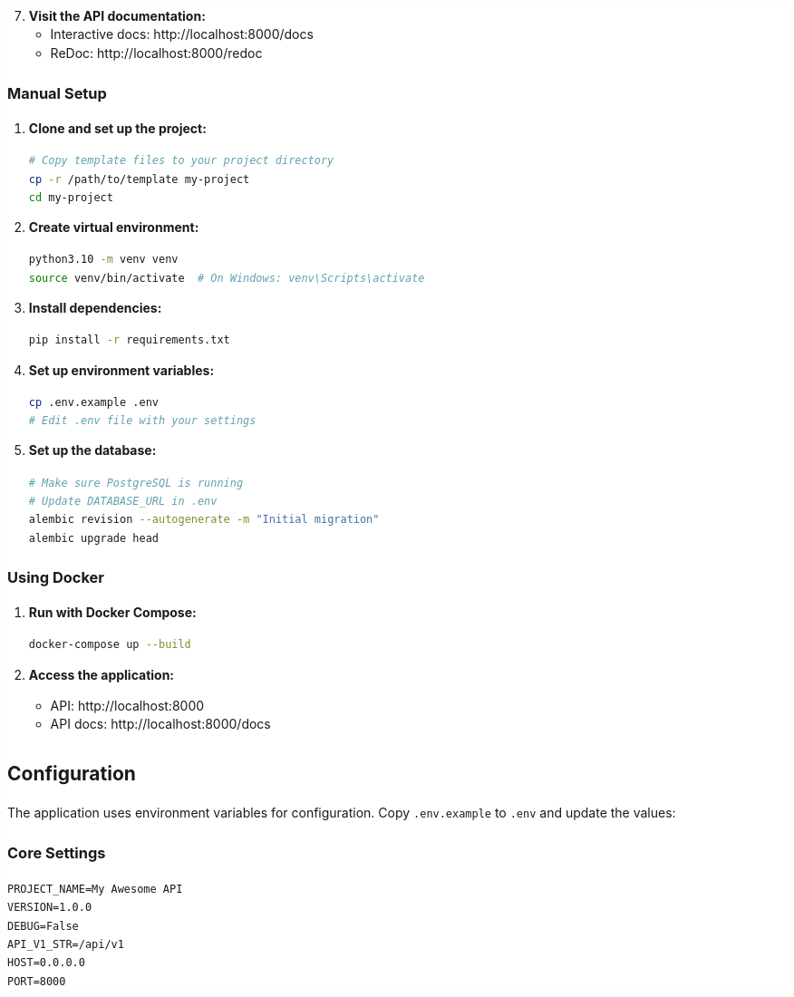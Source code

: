 7. **Visit the API documentation:**
   - Interactive docs: http://localhost:8000/docs
   - ReDoc: http://localhost:8000/redoc

### Manual Setup

1. **Clone and set up the project:**
   ```bash
   # Copy template files to your project directory
   cp -r /path/to/template my-project
   cd my-project
   ```

2. **Create virtual environment:**
   ```bash
   python3.10 -m venv venv
   source venv/bin/activate  # On Windows: venv\Scripts\activate
   ```

3. **Install dependencies:**
   ```bash
   pip install -r requirements.txt
   ```

4. **Set up environment variables:**
   ```bash
   cp .env.example .env
   # Edit .env file with your settings
   ```

5. **Set up the database:**
   ```bash
   # Make sure PostgreSQL is running
   # Update DATABASE_URL in .env
   alembic revision --autogenerate -m "Initial migration"
   alembic upgrade head
   ```

### Using Docker

1. **Run with Docker Compose:**
   ```bash
   docker-compose up --build
   ```

2. **Access the application:**
   - API: http://localhost:8000
   - API docs: http://localhost:8000/docs

## Configuration

The application uses environment variables for configuration. Copy `.env.example` to `.env` and update the values:

### Core Settings
```env
PROJECT_NAME=My Awesome API
VERSION=1.0.0
DEBUG=False
API_V1_STR=/api/v1
HOST=0.0.0.0
PORT=8000
```
